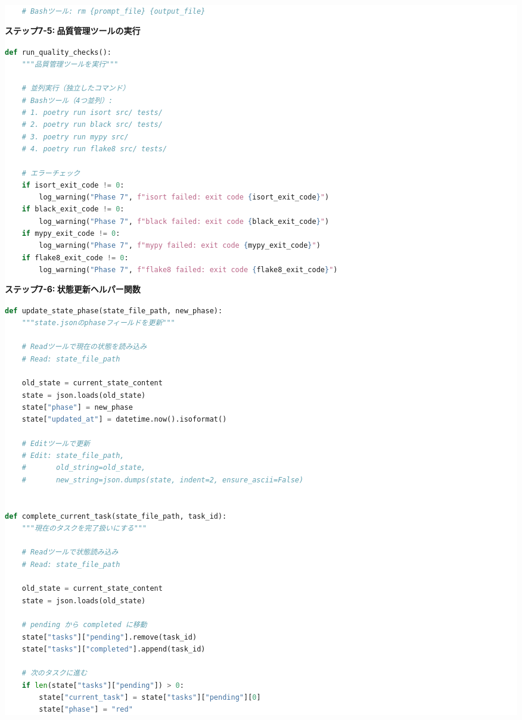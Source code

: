 ```python
    # Bashツール: rm {prompt_file} {output_file}
```

**ステップ7-5: 品質管理ツールの実行**

```python
def run_quality_checks():
    """品質管理ツールを実行"""

    # 並列実行（独立したコマンド）
    # Bashツール（4つ並列）:
    # 1. poetry run isort src/ tests/
    # 2. poetry run black src/ tests/
    # 3. poetry run mypy src/
    # 4. poetry run flake8 src/ tests/

    # エラーチェック
    if isort_exit_code != 0:
        log_warning("Phase 7", f"isort failed: exit code {isort_exit_code}")
    if black_exit_code != 0:
        log_warning("Phase 7", f"black failed: exit code {black_exit_code}")
    if mypy_exit_code != 0:
        log_warning("Phase 7", f"mypy failed: exit code {mypy_exit_code}")
    if flake8_exit_code != 0:
        log_warning("Phase 7", f"flake8 failed: exit code {flake8_exit_code}")
```

**ステップ7-6: 状態更新ヘルパー関数**

```python
def update_state_phase(state_file_path, new_phase):
    """state.jsonのphaseフィールドを更新"""

    # Readツールで現在の状態を読み込み
    # Read: state_file_path

    old_state = current_state_content
    state = json.loads(old_state)
    state["phase"] = new_phase
    state["updated_at"] = datetime.now().isoformat()

    # Editツールで更新
    # Edit: state_file_path,
    #       old_string=old_state,
    #       new_string=json.dumps(state, indent=2, ensure_ascii=False)


def complete_current_task(state_file_path, task_id):
    """現在のタスクを完了扱いにする"""

    # Readツールで状態読み込み
    # Read: state_file_path

    old_state = current_state_content
    state = json.loads(old_state)

    # pending から completed に移動
    state["tasks"]["pending"].remove(task_id)
    state["tasks"]["completed"].append(task_id)

    # 次のタスクに進む
    if len(state["tasks"]["pending"]) > 0:
        state["current_task"] = state["tasks"]["pending"][0]
        state["phase"] = "red"

```